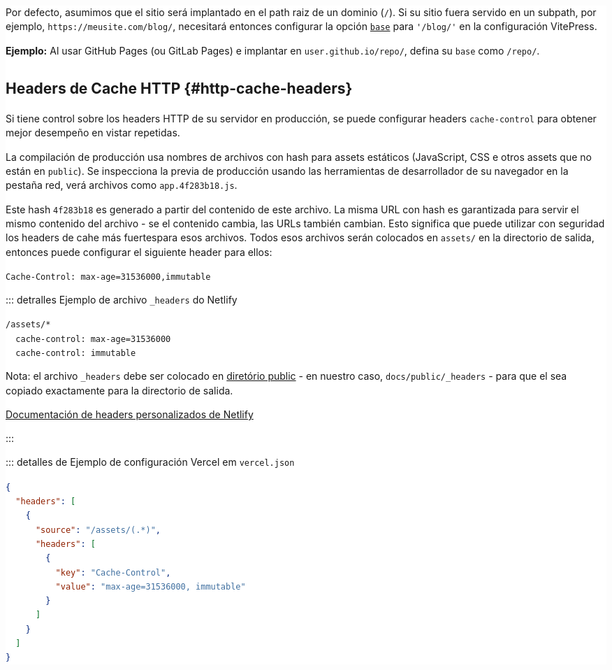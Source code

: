Por defecto, asumimos que el sitio será implantado en el path raiz de un dominio (`/`). Si su sitio fuera servido en un subpath, por ejemplo, `https://meusite.com/blog/`, necesitará entonces configurar la opción [`base`](../reference/site-config#base) para `'/blog/'` en la configuración VitePress.

**Ejemplo:** Al usar GitHub Pages (ou GitLab Pages) e implantar en `user.github.io/repo/`, defina su `base` como `/repo/`.

## Headers de Cache HTTP {#http-cache-headers}

Si tiene control sobre los headers HTTP de su servidor en producción, se puede configurar headers `cache-control` para obtener mejor desempeño en vistar repetidas.

La compilación de producción usa nombres de archivos con hash para assets estáticos (JavaScript, CSS e otros assets que no están en `public`). Se inspecciona la previa de producción usando las herramientas de desarrollador de su navegador en la pestaña red, verá archivos como `app.4f283b18.js`.

Este hash `4f283b18` es generado a partir del contenido de este archivo. La misma URL con hash es garantizada para servir el mismo contenido del archivo - se el contenido cambia, las URLs también cambian. Esto significa que puede utilizar con seguridad los headers de cahe más fuertespara esos archivos. Todos esos archivos serán colocados en `assets/` en la directorio de salida, entonces puede configurar el siguiente header para ellos:

```
Cache-Control: max-age=31536000,immutable
```

::: detralles Ejemplo de archivo `_headers` do Netlify

```
/assets/*
  cache-control: max-age=31536000
  cache-control: immutable
```

Nota: el archivo `_headers` debe ser colocado en [diretório public](./asset-handling#the-public-directory) - en nuestro caso, `docs/public/_headers` - para que el sea copiado exactamente para la directorio de salida.

[Documentación de headers personalizados de Netlify](https://docs.netlify.com/routing/headers/)

:::

::: detalles de Ejemplo de configuración Vercel em `vercel.json`

```json
{
  "headers": [
    {
      "source": "/assets/(.*)",
      "headers": [
        {
          "key": "Cache-Control",
          "value": "max-age=31536000, immutable"
        }
      ]
    }
  ]
}
```
